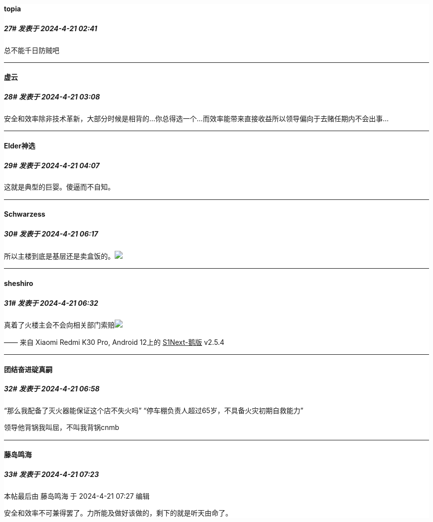 ####  topia  
##### 27#       发表于 2024-4-21 02:41

总不能千日防贼吧

*****

####  虚云  
##### 28#       发表于 2024-4-21 03:08

安全和效率除非技术革新，大部分时候是相背的…你总得选一个…而效率能带来直接收益所以领导偏向于去赌任期内不会出事…

*****

####  Elder神选  
##### 29#       发表于 2024-4-21 04:07

这就是典型的巨婴。傻逼而不自知。

*****

####  Schwarzess  
##### 30#       发表于 2024-4-21 06:17

所以主楼到底是基层还是卖盒饭的。<img src="https://static.saraba1st.com/image/smiley/face2017/033.png" referrerpolicy="no-referrer">

*****

####  sheshiro  
##### 31#       发表于 2024-4-21 06:32

真着了火楼主会不会向相关部门索赔<img src="https://static.saraba1st.com/image/smiley/face2017/020.png" referrerpolicy="no-referrer">

—— 来自 Xiaomi Redmi K30 Pro, Android 12上的 [S1Next-鹅版](https://github.com/ykrank/S1-Next/releases) v2.5.4

*****

####  团结奋进碇真嗣  
##### 32#       发表于 2024-4-21 06:58

“那么我配备了灭火器能保证这个店不失火吗”
“停车棚负责人超过65岁，不具备火灾初期自救能力”

领导他背锅我叫屈，不叫我背锅cnmb

*****

####  藤岛鸣海  
##### 33#       发表于 2024-4-21 07:23

 本帖最后由 藤岛鸣海 于 2024-4-21 07:27 编辑 

安全和效率不可兼得罢了。力所能及做好该做的，剩下的就是听天由命了。
